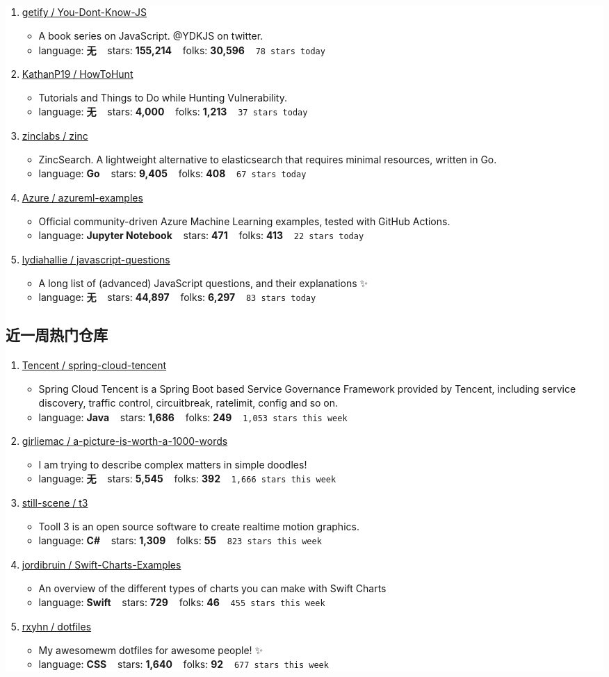 1. [getify / You-Dont-Know-JS](https://github.com/getify/You-Dont-Know-JS)
    - A book series on JavaScript. @YDKJS on twitter.
    - language: **无** &nbsp;&nbsp; stars: **155,214** &nbsp;&nbsp; folks: **30,596**  &nbsp;&nbsp; `78 stars today`

1. [KathanP19 / HowToHunt](https://github.com/KathanP19/HowToHunt)
    - Tutorials and Things to Do while Hunting Vulnerability.
    - language: **无** &nbsp;&nbsp; stars: **4,000** &nbsp;&nbsp; folks: **1,213**  &nbsp;&nbsp; `37 stars today`

1. [zinclabs / zinc](https://github.com/zinclabs/zinc)
    - ZincSearch. A lightweight alternative to elasticsearch that requires minimal resources, written in Go.
    - language: **Go** &nbsp;&nbsp; stars: **9,405** &nbsp;&nbsp; folks: **408**  &nbsp;&nbsp; `67 stars today`

1. [Azure / azureml-examples](https://github.com/Azure/azureml-examples)
    - Official community-driven Azure Machine Learning examples, tested with GitHub Actions.
    - language: **Jupyter Notebook** &nbsp;&nbsp; stars: **471** &nbsp;&nbsp; folks: **413**  &nbsp;&nbsp; `22 stars today`

1. [lydiahallie / javascript-questions](https://github.com/lydiahallie/javascript-questions)
    - A long list of (advanced) JavaScript questions, and their explanations ✨
    - language: **无** &nbsp;&nbsp; stars: **44,897** &nbsp;&nbsp; folks: **6,297**  &nbsp;&nbsp; `83 stars today`


## 近一周热门仓库

1. [Tencent / spring-cloud-tencent](https://github.com/Tencent/spring-cloud-tencent)
    - Spring Cloud Tencent is a Spring Boot based Service Governance Framework provided by Tencent, including service discovery, traffic control, circuitbreak, ratelimit, config and so on.
    - language: **Java** &nbsp;&nbsp; stars: **1,686** &nbsp;&nbsp; folks: **249**  &nbsp;&nbsp; `1,053 stars this week`

1. [girliemac / a-picture-is-worth-a-1000-words](https://github.com/girliemac/a-picture-is-worth-a-1000-words)
    - I am trying to describe complex matters in simple doodles!
    - language: **无** &nbsp;&nbsp; stars: **5,545** &nbsp;&nbsp; folks: **392**  &nbsp;&nbsp; `1,666 stars this week`

1. [still-scene / t3](https://github.com/still-scene/t3)
    - Tooll 3 is an open source software to create realtime motion graphics.
    - language: **C#** &nbsp;&nbsp; stars: **1,309** &nbsp;&nbsp; folks: **55**  &nbsp;&nbsp; `823 stars this week`

1. [jordibruin / Swift-Charts-Examples](https://github.com/jordibruin/Swift-Charts-Examples)
    - An overview of the different types of charts you can make with Swift Charts
    - language: **Swift** &nbsp;&nbsp; stars: **729** &nbsp;&nbsp; folks: **46**  &nbsp;&nbsp; `455 stars this week`

1. [rxyhn / dotfiles](https://github.com/rxyhn/dotfiles)
    - My awesomewm dotfiles for awesome people! ✨
    - language: **CSS** &nbsp;&nbsp; stars: **1,640** &nbsp;&nbsp; folks: **92**  &nbsp;&nbsp; `677 stars this week`
